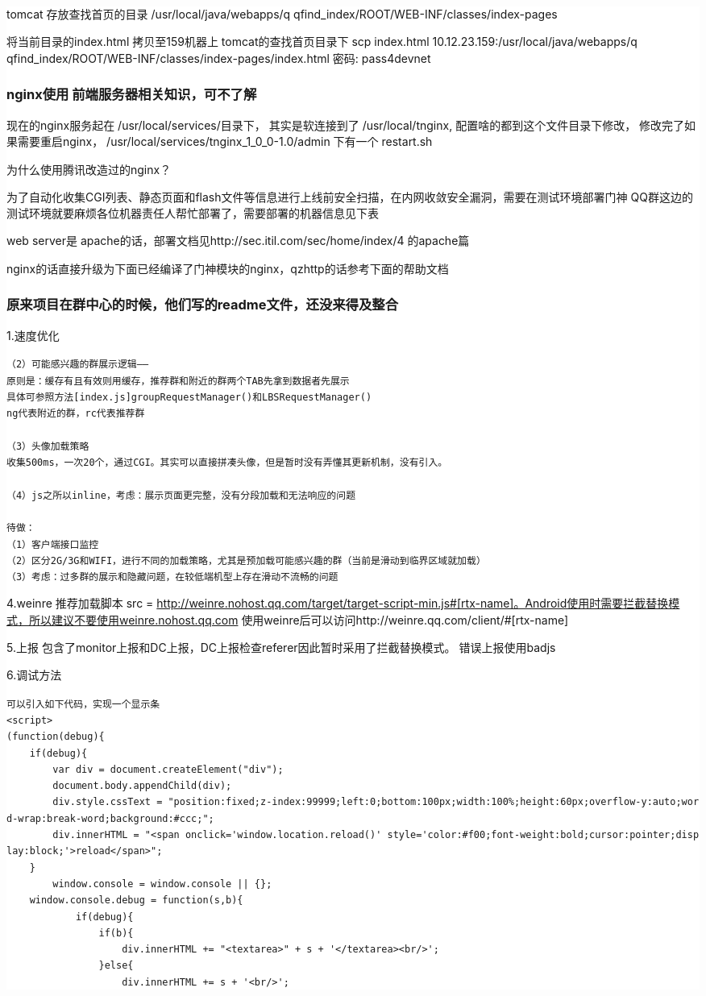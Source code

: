 tomcat 存放查找首页的目录
/usr/local/java/webapps/q qfind_index/ROOT/WEB-INF/classes/index-pages

将当前目录的index.html 拷贝至159机器上 tomcat的查找首页目录下
scp index.html 10.12.23.159:/usr/local/java/webapps/q qfind_index/ROOT/WEB-INF/classes/index-pages/index.html
密码: pass4devnet

### nginx使用 前端服务器相关知识，可不了解
现在的nginx服务起在 /usr/local/services/目录下， 其实是软连接到了 /usr/local/tnginx, 配置啥的都到这个文件目录下修改， 修改完了如果需要重启nginx， /usr/local/services/tnginx_1_0_0-1.0/admin 下有一个 restart.sh

为什么使用腾讯改造过的nginx？

为了自动化收集CGI列表、静态页面和flash文件等信息进行上线前安全扫描，在内网收敛安全漏洞，需要在测试环境部署门神
QQ群这边的测试环境就要麻烦各位机器责任人帮忙部署了，需要部署的机器信息见下表

web server是 apache的话，部署文档见http://sec.itil.com/sec/home/index/4 的apache篇

nginx的话直接升级为下面已经编译了门神模块的nginx，qzhttp的话参考下面的帮助文档


### 原来项目在群中心的时候，他们写的readme文件，还没来得及整合
1.速度优化

    （2）可能感兴趣的群展示逻辑——
    原则是：缓存有且有效则用缓存，推荐群和附近的群两个TAB先拿到数据者先展示
    具体可参照方法[index.js]groupRequestManager()和LBSRequestManager()
    ng代表附近的群，rc代表推荐群

    （3）头像加载策略
    收集500ms，一次20个，通过CGI。其实可以直接拼凑头像，但是暂时没有弄懂其更新机制，没有引入。

    （4）js之所以inline，考虑：展示页面更完整，没有分段加载和无法响应的问题

    待做：
    （1）客户端接口监控
    （2）区分2G/3G和WIFI，进行不同的加载策略，尤其是预加载可能感兴趣的群（当前是滑动到临界区域就加载）
    （3）考虑：过多群的展示和隐藏问题，在较低端机型上存在滑动不流畅的问题


4.weinre
    推荐加载脚本 src = http://weinre.nohost.qq.com/target/target-script-min.js#[rtx-name]。Android使用时需要拦截替换模式，所以建议不要使用weinre.nohost.qq.com
    使用weinre后可以访问http://weinre.qq.com/client/#[rtx-name]

5.上报
    包含了monitor上报和DC上报，DC上报检查referer因此暂时采用了拦截替换模式。
    错误上报使用badjs

6.调试方法

    可以引入如下代码，实现一个显示条
    <script>
    (function(debug){
        if(debug){
            var div = document.createElement("div");
            document.body.appendChild(div);
            div.style.cssText = "position:fixed;z-index:99999;left:0;bottom:100px;width:100%;height:60px;overflow-y:auto;word-wrap:break-word;background:#ccc;";
            div.innerHTML = "<span onclick='window.location.reload()' style='color:#f00;font-weight:bold;cursor:pointer;display:block;'>reload</span>";
        }
            window.console = window.console || {};
        window.console.debug = function(s,b){
                if(debug){
                    if(b){
                        div.innerHTML += "<textarea>" + s + '</textarea><br/>';
                    }else{
                        div.innerHTML += s + '<br/>';

[1]: http://tapd.oa.com/v3/Qplus/wikis/view/qq_mobile_find_env "web wiki"
[2]: http://tapd.oa.com/v3/QQConnectSys/wikis/view/CGI%2525E6%25258E%2525A5%2525E5%25258F%2525A3#toc1 "cgi wiki"
[3]: http://monitor.server.com/link/graph/viewid:6190 "monitor view"
[4]: http://m.isd.com/app/endusermonitor2/config/pointView.php?PHPSESSID=4eod1h9ai6nj910u3ek93sj7k6#date=2014-02-25&curTab=speed&productId=44101&serviceId=44101015&moduleId=388281&countryId=1&PHPSESSID=4eod1h9ai6nj910u3ek93sj7k6&flag1=7832&flag2=17&flag3=2 "performance view"
[5]: http://mm.isd.com/wns/wnsUsm.php#{"api":"wns_Usm.dDetailDimension","type":"table","data":{"date":"20140226","additional":{"appid":"1000154"},"groupby":"commandid"}}  "mm view"
[6]: http://webpc.oa.com/qqconnect/?ticket=778E4D57C8651EF31C9B87EF78C9B5E98E1E211C287CAFE18A8C402C5FFE4961AC618BDCC843138044B7A03FB6E50A4509D1C7A3EC33253CA8B424EF034A6555236C84962E065B7416DFF077662D7AE77A71FC9F286943C0150909966B5099D5E2D35AFC2103BAA91C1F91946B650E2280EC4BEAE5643DE0C40CD4C5D14937D8F631608651A95540718286DFB26FC2473AA22D1CD37B3D875214F91FC1CE1E5D3793DAD9C954611D5BBE4CA81CE402F05047C5CDF3C2DAD1B2E7BBAFBE6CBF1C&loginParam=disposed&length=35&lengh=35&sessionKey=778E4D57C8651EF31C9B87EF78C9B5E98E1E211C287CAFE18A8C402C5FFE4961AC618BDCC84313803A545E8300C3BABE  "伯努利 view"
[7]: http://gruntjs.com/ "grunt Official website"
[8]: http://www.smushit.com/
[9]: http://rubyinstaller.org/ "rubyinstall website"
[10]: http://oz.isd.com/index.php?menuId=15230&auth_cm_com_ticket=f3970759-e615-49bd-b253-0b464d911001